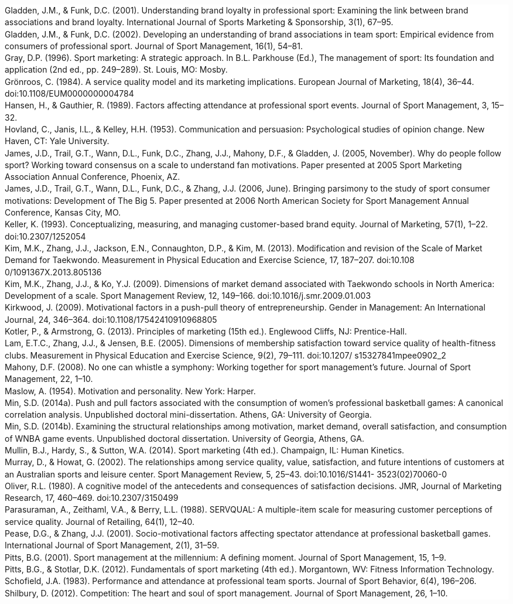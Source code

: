Gladden, J.M., & Funk, D.C. (2001). Understanding brand loyalty in professional sport: Examining the link between brand associations and brand loyalty. International Journal of Sports Marketing & Sponsorship, 3(1), 67–95.   
Gladden, J.M., & Funk, D.C. (2002). Developing an understanding of brand associations in team sport: Empirical evidence from consumers of professional sport. Journal of Sport Management, 16(1), 54–81.   
Gray, D.P. (1996). Sport marketing: A strategic approach. In B.L. Parkhouse (Ed.), The management of sport: Its foundation and application (2nd ed., pp. 249–289). St. Louis, MO: Mosby.   
Grönroos, C. (1984). A service quality model and its marketing implications. European Journal of Marketing, 18(4), 36–44. doi:10.1108/EUM0000000004784   
Hansen, H., & Gauthier, R. (1989). Factors affecting attendance at professional sport events. Journal of Sport Management, 3, 15–32.   
Hovland, C., Janis, I.L., & Kelley, H.H. (1953). Communication and persuasion: Psychological studies of opinion change. New Haven, CT: Yale University.   
James, J.D., Trail, G.T., Wann, D.L., Funk, D.C., Zhang, J.J., Mahony, D.F., & Gladden, J. (2005, November). Why do people follow sport? Working toward consensus on a scale to understand fan motivations. Paper presented at 2005 Sport Marketing Association Annual Conference, Phoenix, AZ.   
James, J.D., Trail, G.T., Wann, D.L., Funk, D.C., & Zhang, J.J. (2006, June). Bringing parsimony to the study of sport consumer motivations: Development of The Big 5. Paper presented at 2006 North American Society for Sport Management Annual Conference, Kansas City, MO.   
Keller, K. (1993). Conceptualizing, measuring, and managing customer-based brand equity. Journal of Marketing, 57(1), 1–22. doi:10.2307/1252054   
Kim, M.K., Zhang, J.J., Jackson, E.N., Connaughton, D.P., & Kim, M. (2013). Modification and revision of the Scale of Market Demand for Taekwondo. Measurement in Physical Education and Exercise Science, 17, 187–207. doi:10.108 0/1091367X.2013.805136   
Kim, M.K., Zhang, J.J., & Ko, Y.J. (2009). Dimensions of market demand associated with Taekwondo schools in North America: Development of a scale. Sport Management Review, 12, 149–166. doi:10.1016/j.smr.2009.01.003   
Kirkwood, J. (2009). Motivational factors in a push-pull theory of entrepreneurship. Gender in Management: An International Journal, 24, 346–364. doi:10.1108/17542410910968805   
Kotler, P., & Armstrong, G. (2013). Principles of marketing (15th ed.). Englewood Cliffs, NJ: Prentice-Hall.   
Lam, E.T.C., Zhang, J.J., & Jensen, B.E. (2005). Dimensions of membership satisfaction toward service quality of health-fitness clubs. Measurement in Physical Education and Exercise Science, 9(2), 79–111. doi:10.1207/ s15327841mpee0902_2   
Mahony, D.F. (2008). No one can whistle a symphony: Working together for sport management’s future. Journal of Sport Management, 22, 1–10.   
Maslow, A. (1954). Motivation and personality. New York: Harper.   
Min, S.D. (2014a). Push and pull factors associated with the consumption of women’s professional basketball games: A canonical correlation analysis. Unpublished doctoral mini-dissertation. Athens, GA: University of Georgia.   
Min, S.D. (2014b). Examining the structural relationships among motivation, market demand, overall satisfaction, and consumption of WNBA game events. Unpublished doctoral dissertation. University of Georgia, Athens, GA.   
Mullin, B.J., Hardy, S., & Sutton, W.A. (2014). Sport marketing (4th ed.). Champaign, IL: Human Kinetics.   
Murray, D., & Howat, G. (2002). The relationships among service quality, value, satisfaction, and future intentions of customers at an Australian sports and leisure center. Sport Management Review, 5, 25–43. doi:10.1016/S1441- 3523(02)70060-0   
Oliver, R.L. (1980). A cognitive model of the antecedents and consequences of satisfaction decisions. JMR, Journal of Marketing Research, 17, 460–469. doi:10.2307/3150499   
Parasuraman, A., Zeithaml, V.A., & Berry, L.L. (1988). SERVQUAL: A multiple-item scale for measuring customer perceptions of service quality. Journal of Retailing, 64(1), 12–40.   
Pease, D.G., & Zhang, J.J. (2001). Socio-motivational factors affecting spectator attendance at professional basketball games. International Journal of Sport Management, 2(1), 31–59.   
Pitts, B.G. (2001). Sport management at the millennium: A defining moment. Journal of Sport Management, 15, 1–9.   
Pitts, B.G., & Stotlar, D.K. (2012). Fundamentals of sport marketing (4th ed.). Morgantown, WV: Fitness Information Technology.   
Schofield, J.A. (1983). Performance and attendance at professional team sports. Journal of Sport Behavior, 6(4), 196–206.   
Shilbury, D. (2012). Competition: The heart and soul of sport management. Journal of Sport Management, 26, 1–10.   
